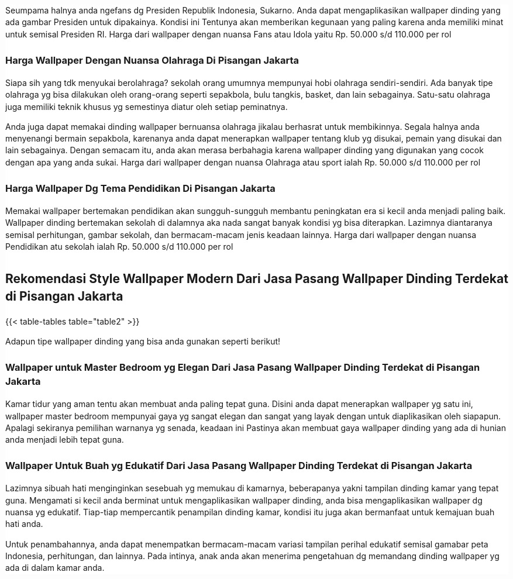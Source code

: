 Seumpama halnya anda ngefans dg Presiden Republik Indonesia, Sukarno. Anda dapat mengaplikasikan wallpaper dinding yang ada gambar Presiden untuk dipakainya. Kondisi ini Tentunya akan memberikan kegunaan yang paling karena anda memiliki minat untuk semisal Presiden RI. Harga dari wallpaper dengan nuansa Fans atau Idola yaitu Rp. 50.000 s/d 110.000 per rol

### Harga Wallpaper Dengan Nuansa Olahraga Di Pisangan Jakarta

Siapa sih yang tdk menyukai berolahraga? sekolah orang umumnya mempunyai hobi olahraga sendiri-sendiri. Ada banyak tipe olahraga yg bisa dilakukan oleh orang-orang seperti sepakbola, bulu tangkis, basket, dan lain sebagainya. Satu-satu olahraga juga memiliki teknik khusus yg semestinya diatur oleh setiap peminatnya.

Anda juga dapat memakai dinding wallpaper bernuansa olahraga jikalau berhasrat untuk membikinnya. Segala halnya anda menyenangi bermain sepakbola, karenanya anda dapat menerapkan wallpaper tentang klub yg disukai, pemain yang disukai dan lain sebagainya. Dengan semacam itu, anda akan merasa berbahagia karena wallpaper dinding yang digunakan yang cocok dengan apa yang anda sukai. Harga dari wallpaper dengan nuansa Olahraga atau sport ialah Rp. 50.000 s/d 110.000 per rol

### Harga Wallpaper Dg Tema Pendidikan Di Pisangan Jakarta

Memakai wallpaper bertemakan pendidikan akan sungguh-sungguh membantu peningkatan era si kecil anda menjadi paling baik. Wallpaper dinding bertemakan sekolah di dalamnya aka nada sangat banyak kondisi yg bisa diterapkan. Lazimnya diantaranya semisal perhitungan, gambar sekolah, dan bermacam-macam jenis keadaan lainnya. Harga dari wallpaper dengan nuansa Pendidikan atu sekolah ialah Rp. 50.000 s/d 110.000 per rol

## Rekomendasi Style Wallpaper Modern Dari Jasa Pasang Wallpaper Dinding Terdekat di Pisangan Jakarta

{{< table-tables table="table2" >}}

Adapun tipe wallpaper dinding yang bisa anda gunakan seperti berikut!

### Wallpaper untuk Master Bedroom yg Elegan Dari Jasa Pasang Wallpaper Dinding Terdekat di Pisangan Jakarta

Kamar tidur yang aman tentu akan membuat anda paling tepat guna. Disini anda dapat menerapkan wallpaper yg satu ini, wallpaper master bedroom mempunyai gaya yg sangat elegan dan sangat yang layak dengan untuk diaplikasikan oleh siapapun. Apalagi sekiranya pemilihan warnanya yg senada, keadaan ini Pastinya akan membuat gaya wallpaper dinding yang ada di hunian anda menjadi lebih tepat guna.

### Wallpaper Untuk Buah yg Edukatif Dari Jasa Pasang Wallpaper Dinding Terdekat di Pisangan Jakarta

Lazimnya sibuah hati menginginkan sesebuah yg memukau di kamarnya, beberapanya yakni tampilan dinding kamar yang tepat guna. Mengamati si kecil anda berminat untuk mengaplikasikan wallpaper dinding, anda bisa mengaplikasikan wallpaper dg nuansa yg edukatif. Tiap-tiap mempercantik penampilan dinding kamar, kondisi itu juga akan bermanfaat untuk kemajuan buah hati anda.

Untuk penambahannya, anda dapat menempatkan bermacam-macam variasi tampilan perihal edukatif semisal gamabar peta Indonesia, perhitungan, dan lainnya. Pada intinya, anak anda akan menerima pengetahuan dg memandang dinding wallpaper yg ada di dalam kamar anda.
